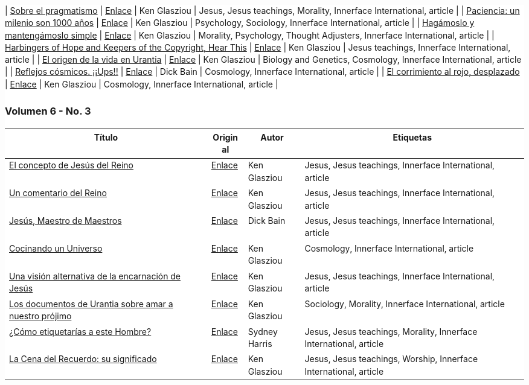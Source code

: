 | [Sobre el pragmatismo](/es/article/Ken_Glasziou/On_Pragmatism)                                                                                          | [Enlace](https://urantia-book.org/archive/newsletters/innerface/vol6_2/page3.html)  | Ken Glasziou | Jesus, Jesus teachings, Morality, Innerface International, article        |
| [Paciencia: un milenio son 1000 años](/es/article/Ken_Glasziou/Patience_a_Millennium_is_1000_Years)                                            | [Enlace](https://urantia-book.org/archive/newsletters/innerface/vol6_2/page4.html)  | Ken Glasziou | Psychology, Sociology, Innerface International, article                   |
| [Hagámoslo y mantengámoslo simple](/es/article/Ken_Glasziou/Lets_Make_and_Keep_it_Simple)                                                           | [Enlace](https://urantia-book.org/archive/newsletters/innerface/vol6_2/page6.html)  | Ken Glasziou | Morality, Psychology, Thought Adjusters, Innerface International, article |
| [Harbingers of Hope and Keepers of the Copyright, Hear This](/es/article/Ken_Glasziou/Harbingers_of_Hope_and_Keepers_of_the_Copyright_Hear_This) | [Enlace](https://archive.urantiabook.org/archive/newsletters/innerface/vol6_2/page7.html) | Ken Glasziou | Jesus teachings, Innerface International, article |
| [El origen de la vida en Urantia](/es/article/Ken_Glasziou/The_Origin_of_Life_on_Urantia)                                                          | [Enlace](https://urantia-book.org/archive/newsletters/innerface/vol6_2/page8.html)  | Ken Glasziou | Biology and Genetics, Cosmology, Innerface International, article         |
| [Reflejos cósmicos. ¡¡Ups!!](/es/article/Dick_Bain/Cosmic_Reflections_Oops)                                                                      | [Enlace](https://urantia-book.org/archive/newsletters/innerface/vol6_2/page11.html) | Dick Bain    | Cosmology, Innerface International, article                               |
| [El corrimiento al rojo, desplazado](/es/article/Ken_Glasziou/The_Red_Shift_Shifted)                                                                          | [Enlace](https://urantia-book.org/archive/newsletters/innerface/vol6_2/page13.html) | Ken Glasziou | Cosmology, Innerface International, article                               |

### Volumen 6 - No. 3

| Título                                                                                                                                           | Original                                                                            | Autor             | Etiquetas                                          |
| ------------------------------------------------------------------------------------------------------------------------------------------------ | ----------------------------------------------------------------------------------- | ----------------- | -------------------------------------------------- |
| [El concepto de Jesús del Reino](/es/article/Ken_Glasziou/Jesus_Concept_of_the_Kingdom)                                                           | [Enlace](https://urantia-book.org/archive/newsletters/innerface/vol6_3/page2.html)  | Ken Glasziou      | Jesus, Jesus teachings, Innerface International, article                             |
| [Un comentario del Reino](/es/article/Ken_Glasziou/A_Kingdom_Commentary)                                                                            | [Enlace](https://urantia-book.org/archive/newsletters/innerface/vol6_3/page3.html)  | Ken Glasziou      | Jesus, Jesus teachings, Innerface International, article                             |
| [Jesús, Maestro de Maestros](/es/article/Dick_Bain/Jesus_Master_Teacher)                                                                              | [Enlace](https://urantia-book.org/archive/newsletters/innerface/vol6_3/page4.html)  | Dick Bain         | Jesus, Jesus teachings, Innerface International, article                             |
| [Cocinando un Universo](/es/article/Ken_Glasziou/Cooking_up_a_Universe)                                                                          | [Enlace](https://urantia-book.org/archive/newsletters/innerface/vol6_3/page6.html)  | Ken Glasziou      | Cosmology, Innerface International, article                                          |
| [Una visión alternativa de la encarnación de Jesús](/es/article/Ken_Glasziou/An_Alternative_View_of_Jesus_Incarnation)                                   | [Enlace](https://urantia-book.org/archive/newsletters/innerface/vol6_3/page7.html)  | Ken Glasziou      | Jesus, Jesus teachings, Innerface International, article                             |
| [Los documentos de Urantia sobre amar a nuestro prójimo](/es/article/Ken_Glasziou/The_Urantia_Papers_on_loving_our_Neighbor)                                  | [Enlace](https://urantia-book.org/archive/newsletters/innerface/vol6_3/page8.html)  | Ken Glasziou      | Sociology, Morality, Innerface International, article                               |
| [¿Cómo etiquetarías a este Hombre?](/es/article/Sydney_Harris/How_Would_You_Label_This_Man)                                                          | [Enlace](https://urantia-book.org/archive/newsletters/innerface/vol6_3/page9.html)  | Sydney Harris     | Jesus, Jesus teachings, Morality, Innerface International, article                   |
| [La Cena del Recuerdo: su significado](/es/article/Ken_Glasziou/The_Remembrance_Supper_its_Significance)                                      | [Enlace](https://urantia-book.org/archive/newsletters/innerface/vol6_3/page10.html) | Ken Glasziou      | Jesus, Jesus teachings, Worship, Innerface International, article                    |